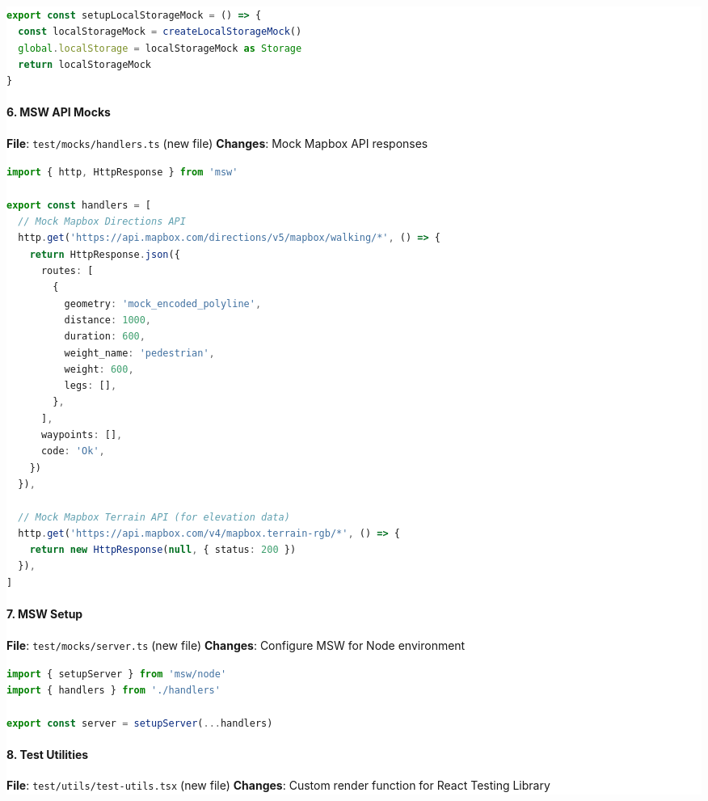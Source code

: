 ```typescript
export const setupLocalStorageMock = () => {
  const localStorageMock = createLocalStorageMock()
  global.localStorage = localStorageMock as Storage
  return localStorageMock
}
```

#### 6. MSW API Mocks
**File**: `test/mocks/handlers.ts` (new file)
**Changes**: Mock Mapbox API responses

```typescript
import { http, HttpResponse } from 'msw'

export const handlers = [
  // Mock Mapbox Directions API
  http.get('https://api.mapbox.com/directions/v5/mapbox/walking/*', () => {
    return HttpResponse.json({
      routes: [
        {
          geometry: 'mock_encoded_polyline',
          distance: 1000,
          duration: 600,
          weight_name: 'pedestrian',
          weight: 600,
          legs: [],
        },
      ],
      waypoints: [],
      code: 'Ok',
    })
  }),

  // Mock Mapbox Terrain API (for elevation data)
  http.get('https://api.mapbox.com/v4/mapbox.terrain-rgb/*', () => {
    return new HttpResponse(null, { status: 200 })
  }),
]
```

#### 7. MSW Setup
**File**: `test/mocks/server.ts` (new file)
**Changes**: Configure MSW for Node environment

```typescript
import { setupServer } from 'msw/node'
import { handlers } from './handlers'

export const server = setupServer(...handlers)
```

#### 8. Test Utilities
**File**: `test/utils/test-utils.tsx` (new file)
**Changes**: Custom render function for React Testing Library
